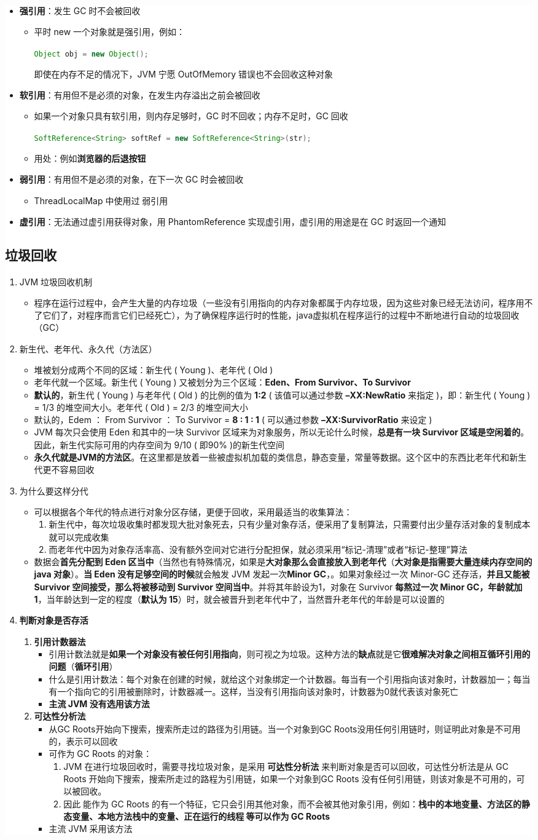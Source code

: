    * **强引用**：发生 GC 时不会被回收

     * 平时 new 一个对象就是强引用，例如：

       ~~~java
       Object obj = new Object();
       ~~~

       即使在内存不足的情况下，JVM 宁愿 OutOfMemory 错误也不会回收这种对象

   * **软引用**：有用但不是必须的对象，在发生内存溢出之前会被回收

     * 如果一个对象只具有软引用，则内存足够时，GC 时不回收；内存不足时，GC 回收

       ~~~java
       SoftReference<String> softRef = new SoftReference<String>(str);
       ~~~

     * 用处：例如**浏览器的后退按钮**

   * **弱引用**：有用但不是必须的对象，在下一次 GC 时会被回收

     * ThreadLocalMap 中使用过 弱引用

   * **虚引用**：无法通过虚引用获得对象，用 PhantomReference 实现虚引用，虚引用的用途是在 GC 时返回一个通知


## 垃圾回收

1. JVM 垃圾回收机制

   * 程序在运行过程中，会产生大量的内存垃圾（一些没有引用指向的内存对象都属于内存垃圾，因为这些对象已经无法访问，程序用不了它们了，对程序而言它们已经死亡），为了确保程序运行时的性能，java虚拟机在程序运行的过程中不断地进行自动的垃圾回收（GC）

2. 新生代、老年代、永久代（方法区）

   * 堆被划分成两个不同的区域：新生代 ( Young )、老年代 ( Old )
   * 老年代就一个区域。新生代 ( Young ) 又被划分为三个区域：**Eden、From Survivor、To Survivor**
   * **默认的**，新生代 ( Young ) 与老年代 ( Old ) 的比例的值为 **1:2** ( 该值可以通过参数 **–XX:NewRatio** 来指定 )，即：新生代 ( Young ) = 1/3 的堆空间大小。老年代 ( Old ) = 2/3 的堆空间大小
   * 默认的，Edem ： From Survivor ： To Survivor = **8 : 1 : 1** ( 可以通过参数 **–XX:SurvivorRatio** 来设定 )
   * JVM 每次只会使用 Eden 和其中的一块 Survivor 区域来为对象服务，所以无论什么时候，**总是有一块 Survivor 区域是空闲着的**。因此，新生代实际可用的内存空间为 9/10 ( 即90% )的新生代空间
   * **永久代就是JVM的方法区**。在这里都是放着一些被虚拟机加载的类信息，静态变量，常量等数据。这个区中的东西比老年代和新生代更不容易回收

3. 为什么要这样分代

   * 可以根据各个年代的特点进行对象分区存储，更便于回收，采用最适当的收集算法：
     1. 新生代中，每次垃圾收集时都发现大批对象死去，只有少量对象存活，便采用了复制算法，只需要付出少量存活对象的复制成本就可以完成收集
     2. 而老年代中因为对象存活率高、没有额外空间对它进行分配担保，就必须采用“标记-清理”或者“标记-整理”算法
   * 数据会**首先分配到 Eden 区当中**（当然也有特殊情况，如果是**大对象那么会直接放入到老年代**（**大对象是指需要大量连续内存空间的 java 对象**）。**当 Eden 没有足够空间的时候**就会触发 JVM 发起一次**Minor GC**，。如果对象经过一次 Minor-GC 还存活，**并且又能被Survivor 空间接受，那么将被移动到 Survivor 空间当中**。并将其年龄设为1，对象在 Survivor **每熬过一次 Minor GC，年龄就加 1**，当年龄达到一定的程度（**默认为 15**）时，就会被晋升到老年代中了，当然晋升老年代的年龄是可以设置的

4. **判断对象是否存活**

   1. **引用计数器法**
      * 引用计数法就是**如果一个对象没有被任何引用指向**，则可视之为垃圾。这种方法的**缺点**就是它**很难解决对象之间相互循环引用的问题**（**循环引用**）
      * 什么是引用计数法：每个对象在创建的时候，就给这个对象绑定一个计数器。每当有一个引用指向该对象时，计数器加一；每当有一个指向它的引用被删除时，计数器减一。这样，当没有引用指向该对象时，计数器为0就代表该对象死亡
      * **主流 JVM 没有选用该方法**
   2. **可达性分析法**
      * 从GC Roots开始向下搜索，搜索所走过的路径为引用链。当一个对象到GC Roots没用任何引用链时，则证明此对象是不可用的，表示可以回收
      * 可作为 GC Roots 的对象：
        1. JVM 在进行垃圾回收时，需要寻找垃圾对象，是采用 **可达性分析法** 来判断对象是否可以回收，可达性分析法是从 GC Roots 开始向下搜索，搜索所走过的路程为引用链，如果一个对象到GC Roots 没有任何引用链，则该对象是不可用的，可以被回收。
        2. 因此 能作为 GC Roots 的有一个特征，它只会引用其他对象，而不会被其他对象引用，例如：**栈中的本地变量、方法区的静态变量、本地方法栈中的变量、正在运行的线程 等可以作为 GC Roots**
      * 主流 JVM 采用该方法
